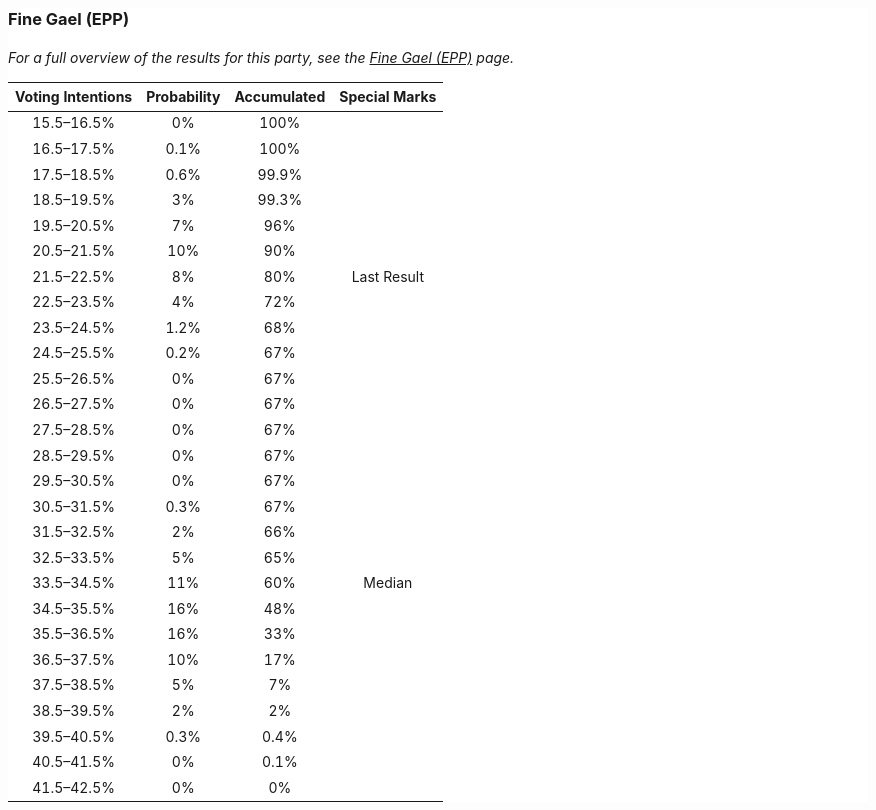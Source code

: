 ### Fine Gael (EPP)

*For a full overview of the results for this party, see the [Fine Gael (EPP)](party-finegaelepp.html) page.*

| Voting Intentions | Probability | Accumulated | Special Marks |
|:-----------------:|:-----------:|:-----------:|:-------------:|
| 15.5–16.5% | 0% | 100% |  |
| 16.5–17.5% | 0.1% | 100% |  |
| 17.5–18.5% | 0.6% | 99.9% |  |
| 18.5–19.5% | 3% | 99.3% |  |
| 19.5–20.5% | 7% | 96% |  |
| 20.5–21.5% | 10% | 90% |  |
| 21.5–22.5% | 8% | 80% | Last Result |
| 22.5–23.5% | 4% | 72% |  |
| 23.5–24.5% | 1.2% | 68% |  |
| 24.5–25.5% | 0.2% | 67% |  |
| 25.5–26.5% | 0% | 67% |  |
| 26.5–27.5% | 0% | 67% |  |
| 27.5–28.5% | 0% | 67% |  |
| 28.5–29.5% | 0% | 67% |  |
| 29.5–30.5% | 0% | 67% |  |
| 30.5–31.5% | 0.3% | 67% |  |
| 31.5–32.5% | 2% | 66% |  |
| 32.5–33.5% | 5% | 65% |  |
| 33.5–34.5% | 11% | 60% | Median |
| 34.5–35.5% | 16% | 48% |  |
| 35.5–36.5% | 16% | 33% |  |
| 36.5–37.5% | 10% | 17% |  |
| 37.5–38.5% | 5% | 7% |  |
| 38.5–39.5% | 2% | 2% |  |
| 39.5–40.5% | 0.3% | 0.4% |  |
| 40.5–41.5% | 0% | 0.1% |  |
| 41.5–42.5% | 0% | 0% |  |
